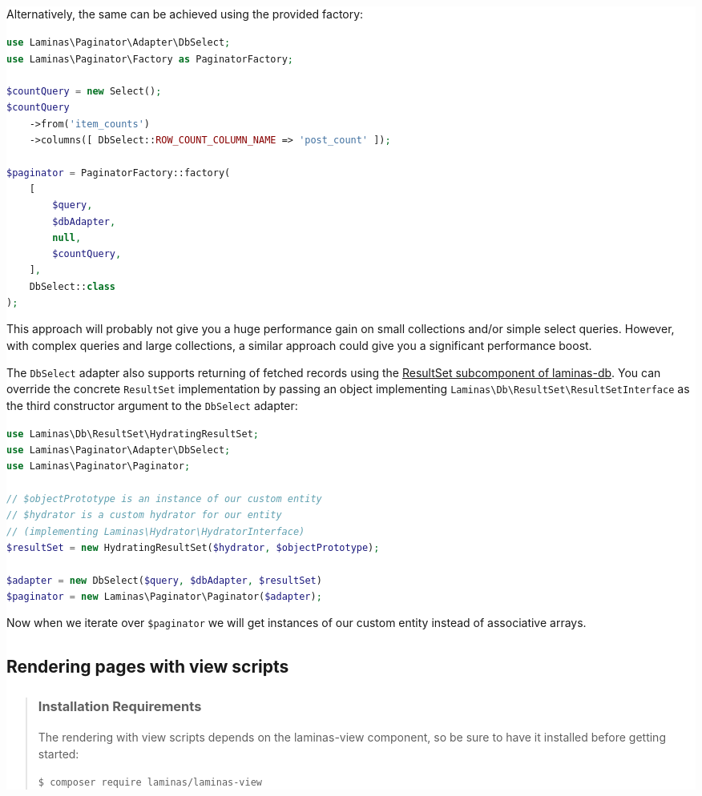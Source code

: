 Alternatively, the same can be achieved using the provided factory:

```php
use Laminas\Paginator\Adapter\DbSelect;
use Laminas\Paginator\Factory as PaginatorFactory;

$countQuery = new Select();
$countQuery
    ->from('item_counts')
    ->columns([ DbSelect::ROW_COUNT_COLUMN_NAME => 'post_count' ]);

$paginator = PaginatorFactory::factory(
    [
        $query,
        $dbAdapter,
        null,
        $countQuery,
    ],
    DbSelect::class
);
```

This approach will probably not give you a huge performance gain on small
collections and/or simple select queries. However, with complex queries and
large collections, a similar approach could give you a significant performance
boost.

The `DbSelect` adapter also supports returning of fetched records using the
[ResultSet subcomponent of laminas-db](http://docs.laminas.dev/laminas-db/result-set/).
You can override the concrete `ResultSet` implementation by passing an object
implementing `Laminas\Db\ResultSet\ResultSetInterface` as the third constructor
argument to the `DbSelect` adapter:

```php
use Laminas\Db\ResultSet\HydratingResultSet;
use Laminas\Paginator\Adapter\DbSelect;
use Laminas\Paginator\Paginator;

// $objectPrototype is an instance of our custom entity
// $hydrator is a custom hydrator for our entity
// (implementing Laminas\Hydrator\HydratorInterface)
$resultSet = new HydratingResultSet($hydrator, $objectPrototype);

$adapter = new DbSelect($query, $dbAdapter, $resultSet)
$paginator = new Laminas\Paginator\Paginator($adapter);
```

Now when we iterate over `$paginator` we will get instances of our custom entity
instead of associative arrays.

## Rendering pages with view scripts

> ### Installation Requirements
>
> The rendering with view scripts depends on the laminas-view component, so be sure
> to have it installed before getting started:
>
> ```bash
> $ composer require laminas/laminas-view
> ```
